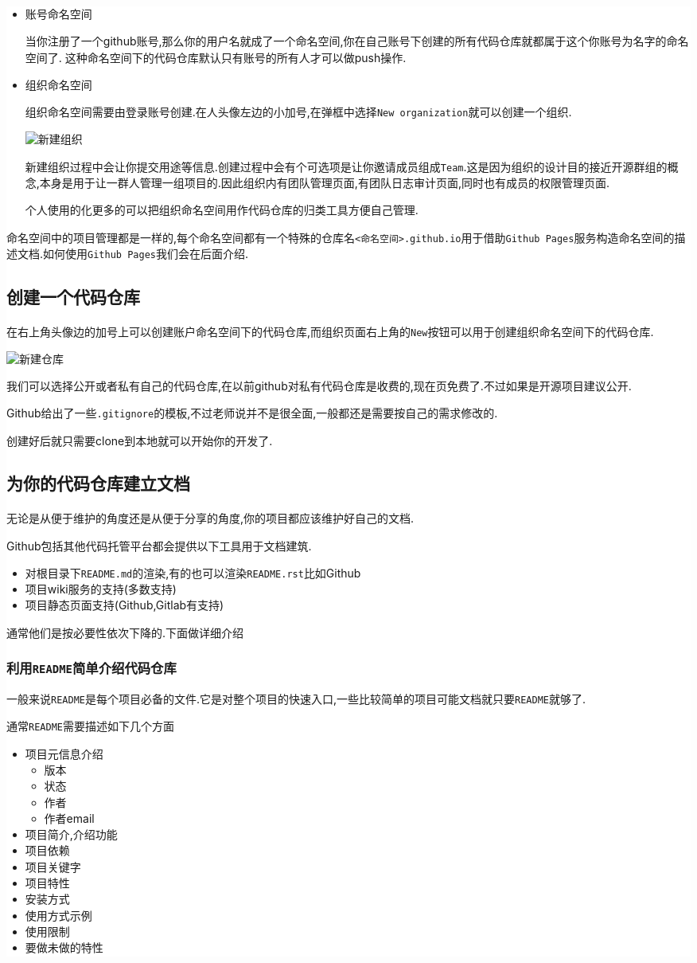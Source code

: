 + 账号命名空间

    当你注册了一个github账号,那么你的用户名就成了一个命名空间,你在自己账号下创建的所有代码仓库就都属于这个你账号为名字的命名空间了.
    这种命名空间下的代码仓库默认只有账号的所有人才可以做push操作.

+ 组织命名空间
  
    组织命名空间需要由登录账号创建.在人头像左边的小加号,在弹框中选择`New organization`就可以创建一个组织.

    ![新建组织][4]

    新建组织过程中会让你提交用途等信息.创建过程中会有个可选项是让你邀请成员组成`Team`.这是因为组织的设计目的接近开源群组的概念,本身是用于让一群人管理一组项目的.因此组织内有团队管理页面,有团队日志审计页面,同时也有成员的权限管理页面.

    个人使用的化更多的可以把组织命名空间用作代码仓库的归类工具方便自己管理.

命名空间中的项目管理都是一样的,每个命名空间都有一个特殊的仓库名`<命名空间>.github.io`用于借助`Github Pages`服务构造命名空间的描述文档.如何使用`Github Pages`我们会在后面介绍.

## 创建一个代码仓库

在右上角头像边的加号上可以创建账户命名空间下的代码仓库,而组织页面右上角的`New`按钮可以用于创建组织命名空间下的代码仓库.

![新建仓库][5]

我们可以选择公开或者私有自己的代码仓库,在以前github对私有代码仓库是收费的,现在页免费了.不过如果是开源项目建议公开.

Github给出了一些`.gitignore`的模板,不过老师说并不是很全面,一般都还是需要按自己的需求修改的.

创建好后就只需要clone到本地就可以开始你的开发了.

## 为你的代码仓库建立文档

无论是从便于维护的角度还是从便于分享的角度,你的项目都应该维护好自己的文档.

Github包括其他代码托管平台都会提供以下工具用于文档建筑.

+ 对根目录下`README.md`的渲染,有的也可以渲染`README.rst`比如Github
+ 项目wiki服务的支持(多数支持)
+ 项目静态页面支持(Github,Gitlab有支持)

通常他们是按必要性依次下降的.下面做详细介绍

### 利用`README`简单介绍代码仓库

一般来说`README`是每个项目必备的文件.它是对整个项目的快速入口,一些比较简单的项目可能文档就只要`README`就够了.

通常`README`需要描述如下几个方面

+ 项目元信息介绍
    + 版本
    + 状态
    + 作者
    + 作者email
+ 项目简介,介绍功能
+ 项目依赖
+ 项目关键字
+ 项目特性
+ 安装方式
+ 使用方式示例
+ 使用限制
+ 要做未做的特性


[1]: {{site.url}}/img/in-post/githubcode/github-gist.PNG
[2]: {{site.url}}/img/in-post/githubcode/new-gist.PNG
[3]: {{site.url}}/img/in-post/githubcode/gist-list.PNG
[4]: {{site.url}}/img/in-post/githubcode/github-organization.PNG
[5]: {{site.url}}/img/in-post/githubcode/新建仓库.PNG
[6]: {{site.url}}/img/in-post/githubcode/编辑wiki.PNG
[7]: {{site.url}}/img/in-post/githubcode/githubpage.PNG
[8]: {{site.url}}/img/in-post/githubcode/工单页.PNG
[9]: {{site.url}}/img/in-post/githubcode/工单评论和关联页.PNG
[10]: {{site.url}}/img/in-post/githubcode/工单模板.PNG
[11]: {{site.url}}/img/in-post/githubcode/工单模板类型.PNG
[12]: {{site.url}}/img/in-post/githubcode/工单模板编辑.PNG
[13]: {{site.url}}/img/in-post/githubcode/工单标签.PNG
[14]: {{site.url}}/img/in-post/githubcode/pullrequest.PNG
[15]: {{site.url}}/img/in-post/githubcode/pullrequest_compare.PNG
[16]: {{site.url}}/img/in-post/githubcode/pullrequest_new.PNG
[17]: {{site.url}}/img/in-post/githubcode/pullrequest_update.png
[18]: {{site.url}}/img/in-post/githubcode/里程碑聚合工单.PNG
[19]: {{site.url}}/img/in-post/githubcode/里程碑创建页.PNG
[20]: {{site.url}}/img/in-post/githubcode/github-project.PNG
[21]: {{site.url}}/img/in-post/githubcode/创建看板.PNG
[22]: {{site.url}}/img/in-post/githubcode/githubproject-看板.PNG
[23]: {{site.url}}/img/in-post/githubcode/自动化看板1.PNG
[24]: {{site.url}}/img/in-post/githubcode/automate2.PNG
[25]: {{site.url}}/img/in-post/githubcode/分支保护.PNG
[26]: {{site.url}}/img/in-post/githubcode/分支保护设置.PNG
[27]: {{site.url}}/img/in-post/githubcode/成果发布.PNG
[28]: {{site.url}}/img/in-post/githubcode/release-tag.PNG